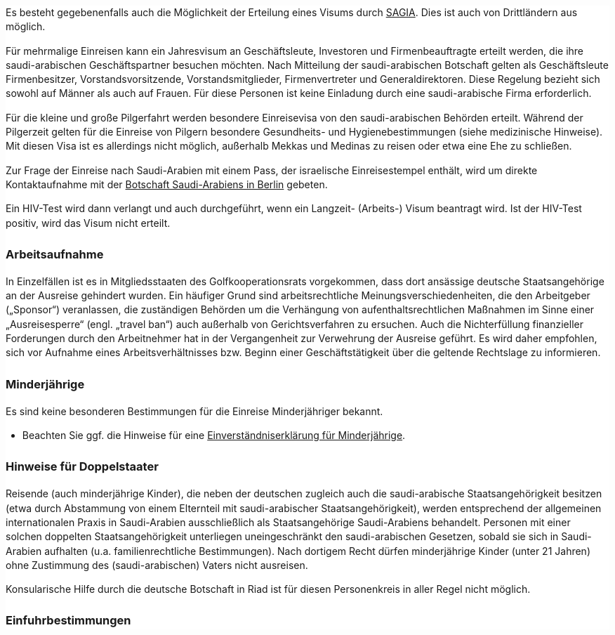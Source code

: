 Es besteht gegebenenfalls auch die Möglichkeit der Erteilung eines Visums durch [SAGIA](https://sagia.gov.sa/en/). Dies ist auch von Drittländern aus möglich.

Für mehrmalige Einreisen kann ein Jahresvisum an Geschäftsleute, Investoren und Firmenbeauftragte erteilt werden, die ihre saudi-arabischen Geschäftspartner besuchen möchten. Nach Mitteilung der saudi-arabischen Botschaft gelten als Geschäftsleute Firmenbesitzer, Vorstandsvorsitzende, Vorstandsmitglieder, Firmenvertreter und Generaldirektoren. Diese Regelung bezieht sich sowohl auf Männer als auch auf Frauen. Für diese Personen ist keine Einladung durch eine saudi-arabische Firma erforderlich.

Für die kleine und große Pilgerfahrt werden besondere Einreisevisa von den saudi-arabischen Behörden erteilt. Während der Pilgerzeit gelten für die Einreise von Pilgern besondere Gesundheits- und Hygienebestimmungen (siehe medizinische Hinweise). Mit diesen Visa ist es allerdings nicht möglich, außerhalb Mekkas und Medinas zu reisen oder etwa eine Ehe zu schließen.

Zur Frage der Einreise nach Saudi-Arabien mit einem Pass, der israelische Einreisestempel enthält, wird um direkte Kontaktaufnahme mit der [Botschaft Saudi-Arabiens in Berlin](http://embassies.mofa.gov.sa/sites/Germany/EN/Pages/default.aspx) gebeten.

Ein HIV-Test wird dann verlangt und auch durchgeführt, wenn ein Langzeit- (Arbeits-) Visum beantragt wird. Ist der HIV-Test positiv, wird das Visum nicht erteilt.

### Arbeitsaufnahme

In Einzelfällen ist es in Mitgliedsstaaten des Golfkooperationsrats vorgekommen, dass dort ansässige deutsche Staatsangehörige an der Ausreise gehindert wurden. Ein häufiger Grund sind arbeitsrechtliche Meinungsverschiedenheiten, die den Arbeitgeber („Sponsor“) veranlassen, die zuständigen Behörden um die Verhängung von aufenthaltsrechtlichen Maßnahmen im Sinne einer „Ausreisesperre“ (engl. „travel ban“) auch außerhalb von Gerichtsverfahren zu ersuchen. Auch die Nichterfüllung finanzieller Forderungen durch den Arbeitnehmer hat in der Vergangenheit zur Verwehrung der Ausreise geführt. Es wird daher empfohlen, sich vor Aufnahme eines Arbeitsverhältnisses bzw. Beginn einer Geschäftstätigkeit über die geltende Rechtslage zu informieren.

### Minderjährige

Es sind keine besonderen Bestimmungen für die Einreise Minderjähriger bekannt.

* Beachten Sie ggf. die Hinweise für eine [Einverständniserklärung für Minderjährige](https://www.auswaertiges-amt.de/de/service/fragenkatalog-node/11-kindohneeltern/606308 "Einverständniserklärung für Minderjährige").

### **Hinweise für Doppelstaater**

Reisende (auch minderjährige Kinder), die neben der deutschen zugleich auch die saudi-arabische Staatsangehörigkeit besitzen (etwa durch Abstammung von einem Elternteil mit saudi-arabischer Staatsangehörigkeit), werden entsprechend der allgemeinen internationalen Praxis in Saudi-Arabien ausschließlich als Staatsangehörige Saudi-Arabiens behandelt. Personen mit einer solchen doppelten Staatsangehörigkeit unterliegen uneingeschränkt den saudi-arabischen Gesetzen, sobald sie sich in Saudi-Arabien aufhalten (u.a. familienrechtliche Bestimmungen). Nach dortigem Recht dürfen minderjährige Kinder (unter 21 Jahren) ohne Zustimmung des (saudi-arabischen) Vaters nicht ausreisen.  

Konsularische Hilfe durch die deutsche Botschaft in Riad ist für diesen Personenkreis in aller Regel nicht möglich.

### Einfuhrbestimmungen

